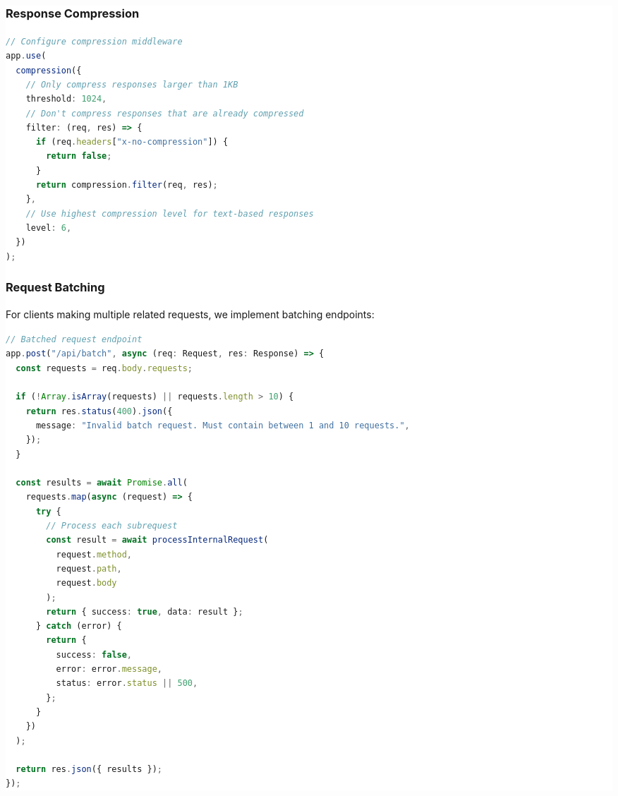 ### Response Compression

```typescript
// Configure compression middleware
app.use(
  compression({
    // Only compress responses larger than 1KB
    threshold: 1024,
    // Don't compress responses that are already compressed
    filter: (req, res) => {
      if (req.headers["x-no-compression"]) {
        return false;
      }
      return compression.filter(req, res);
    },
    // Use highest compression level for text-based responses
    level: 6,
  })
);
```

### Request Batching

For clients making multiple related requests, we implement batching endpoints:

```typescript
// Batched request endpoint
app.post("/api/batch", async (req: Request, res: Response) => {
  const requests = req.body.requests;

  if (!Array.isArray(requests) || requests.length > 10) {
    return res.status(400).json({
      message: "Invalid batch request. Must contain between 1 and 10 requests.",
    });
  }

  const results = await Promise.all(
    requests.map(async (request) => {
      try {
        // Process each subrequest
        const result = await processInternalRequest(
          request.method,
          request.path,
          request.body
        );
        return { success: true, data: result };
      } catch (error) {
        return {
          success: false,
          error: error.message,
          status: error.status || 500,
        };
      }
    })
  );

  return res.json({ results });
});
```
